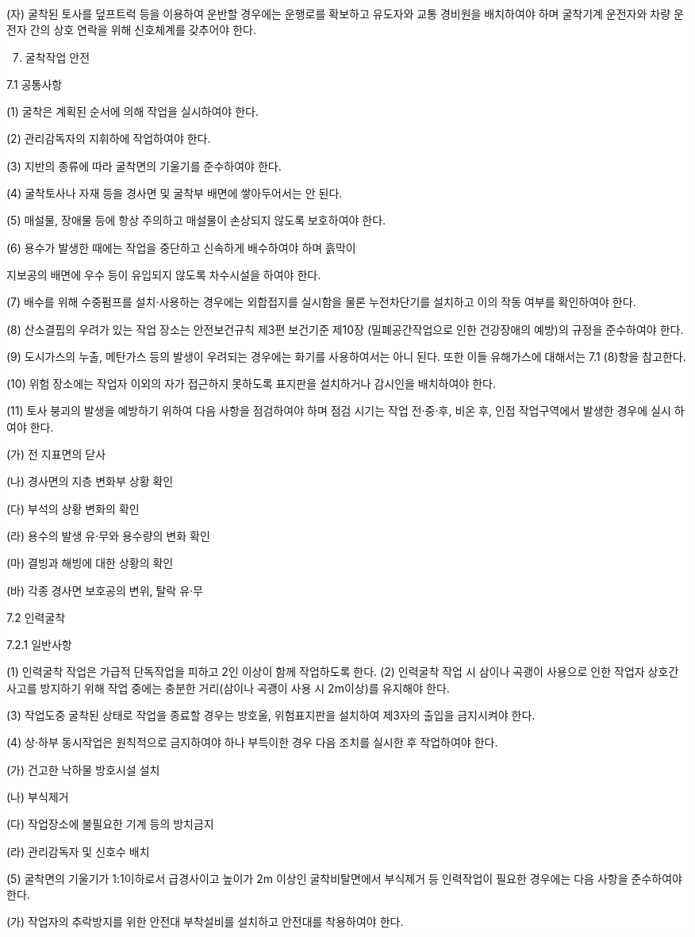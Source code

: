 (자) 굴착된 토사를 덮프트럭 등을 이용하여 운반할 경우에는 운행로를 확보하고 유도자와 교통 경비원을 배치하여야 하며 굴착기계 운전자와 차량 운전자 간의 상호 연락을 위해 신호체계를 갖추어야 한다.

7. 굴착작업 안전

7.1 공통사항

(1) 굴착은 계획된 순서에 의해 작업을 실시하여야 한다.

(2) 관리감독자의 지휘하에 작업하여야 한다.

(3) 지반의 종류에 따라 굴착면의 기울기를 준수하여야 한다.

(4) 굴착토사나 자재 등을 경사면 및 굴착부 배면에 쌓아두어서는 안 된다.

(5) 매설물, 장애물 등에 항상 주의하고 매설물이 손상되지 않도록 보호하여야 한다.

(6) 용수가 발생한 때에는 작업을 중단하고 신속하게 배수하여야 하며 흙막이

지보공의 배면에 우수 등이 유입되지 않도록 차수시설을 하여야 한다.

(7) 배수를 위해 수중펌프를 설치·사용하는 경우에는 외합접지를 실시함을 물론 누전차단기를 설치하고 이의 작동 여부를 확인하여야 한다.

(8) 산소결핍의 우려가 있는 작업 장소는 안전보건규칙 제3편 보건기준 제10장 (밀폐공간작업으로 인한 건강장애의 예방)의 규정을 준수하여야 한다.

(9) 도시가스의 누출, 메탄가스 등의 발생이 우려되는 경우에는 화기를 사용하여서는 아니 된다. 또한 이들 유해가스에 대해서는 7.1 (8)항을 참고한다.

(10) 위험 장소에는 작업자 이외의 자가 접근하지 못하도록 표지판을 설치하거나 감시인을 배치하여야 한다.

(11) 토사 붕괴의 발생을 예방하기 위하여 다음 사항을 점검하여야 하며 점검 시기는 작업 전·중·후, 비온 후, 인접 작업구역에서 발생한 경우에 실시 하여야 한다.

(가) 전 지표면의 닫사

(나) 경사면의 지층 변화부 상황 확인

(다) 부석의 상황 변화의 확인

(라) 용수의 발생 유·무와 용수량의 변화 확인

(마) 결빙과 해빙에 대한 상황의 확인

(바) 각종 경사면 보호공의 변위, 탈락 유·무

7.2 인력굴착

7.2.1 일반사항

(1) 인력굴착 작업은 가급적 단독작업을 피하고 2인 이상이 함께 작업하도록 한다.
(2) 인력굴착 작업 시 삼이나 곡괭이 사용으로 인한 작업자 상호간 사고를 방지하기 위해 작업 중에는 충분한 거리(삼이나 곡괭이 사용 시 2m이상)를 유지해야 한다.

(3) 작업도중 굴착된 상태로 작업을 종료할 경우는 방호울, 위험표지판을 설치하여 제3자의 출입을 금지시켜야 한다.

(4) 상·하부 동시작업은 원칙적으로 금지하여야 하나 부득이한 경우 다음 조치를 실시한 후 작업하여야 한다.

(가) 건고한 낙하물 방호시설 설치

(나) 부식제거

(다) 작업장소에 불필요한 기계 등의 방치금지

(라) 관리감독자 및 신호수 배치

(5) 굴착면의 기울기가 1:1이하로서 급경사이고 높이가 2m 이상인 굴착비탈면에서 부식제거 등 인력작업이 필요한 경우에는 다음 사항을 준수하여야 한다.

(가) 작업자의 추락방지를 위한 안전대 부착설비를 설치하고 안전대를 착용하여야 한다.
